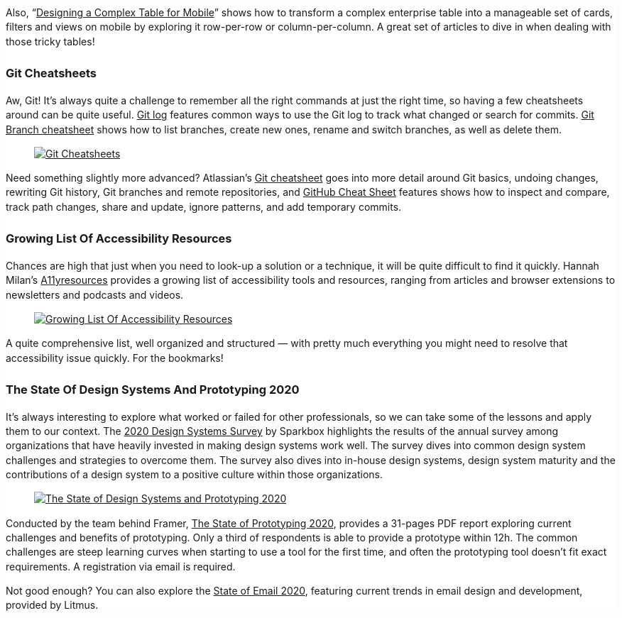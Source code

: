 <p>Also, “<a href="https://uxdesign.cc/designing-a-complex-table-for-mobile-consumption-nom-7472f7b11fe6?gi=94a15f40e608">Designing a Complex Table for Mobile</a>” shows how to transform a complex enterprise table into a manageable set of cards, filters and views on mobile by exploring it row-per-row or column-per-column. A great set of articles to dive in when dealing with those tricky tables!</p>


### Git Cheatsheets

<p>Aw, Git! It’s always quite a challenge to remember all the right commands at just the right time, so having a few cheatsheets around can be quite useful. <a href="https://elijahmanor.com/blog/git-log">Git log</a> features common ways to use the Git log to track what changed or search for commits. <a href="https://elijahmanor.com/blog/git-branch">Git Branch cheatsheet</a> shows how to list branches, create new ones, rename and switch branches, as well as delete them.</p>

<figure><a title="Git Cheatsheets" href="https://www.atlassian.com/git/tutorials/atlassian-git-cheatsheet"><img loading="lazy" decoding="async" src="https://mcusercontent.com/16b832d9ad4b28edf261f34df/images/16f7692a-3b89-4732-87ca-36002d0fff09.png" alt="Git Cheatsheets" border="0"></a></figure>

<p>Need something slightly more advanced? Atlassian’s <a href="https://www.atlassian.com/git/tutorials/atlassian-git-cheatsheet">Git cheatsheet</a> goes into more detail around Git basics, undoing changes, rewriting Git history, Git branches and remote repositories, and <a href="https://education.github.com/git-cheat-sheet-education.pdf">GitHub Cheat Sheet</a> features shows how to inspect and compare, track path changes, share and update, ignore patterns, and add temporary commits.</p>


### Growing List Of Accessibility Resources

<p>Chances are high that just when you need to look-up a solution or a technique, it will be quite difficult to find it quickly. Hannah Milan’s <a href="https://a11yresources.webflow.io/">A11yresources</a> provides a growing list of accessibility tools and resources, ranging from articles and browser extensions to newsletters and podcasts and videos.</p>

<figure><a title="Growing List Of Accessibility Resources" href="https://a11yresources.webflow.io/"><img loading="lazy" decoding="async" src="https://mcusercontent.com/16b832d9ad4b28edf261f34df/images/33ac2b56-36c5-418e-94b6-b7e85a87df9a.png" alt="Growing List Of Accessibility Resources" border="0"></a></figure>

<p>A quite comprehensive list, well organized and structured &mdash; with pretty much everything you might need to resolve that accessibility issue quickly. For the bookmarks!</p>


### The State Of Design Systems And Prototyping 2020

<p>It’s always interesting to explore what worked or failed for other professionals, so we can take some of the lessons and apply them to our context. The <a href="https://designsystemssurvey.seesparkbox.com/2020/">2020 Design Systems Survey</a> by Sparkbox highlights the results of the annual survey among organizations that have heavily invested in making design systems work well. The survey dives into common design system challenges and strategies to overcome them. The survey also dives into in-house design systems, design system maturity and the contributions of a design system to a positive culture within those organizations.</p>

<figure><a title="The State of Design Systems and Prototyping 2020" href="https://designsystemssurvey.seesparkbox.com/2020/"><img loading="lazy" decoding="async" src="https://mcusercontent.com/16b832d9ad4b28edf261f34df/images/5709668f-c780-4273-b21e-3822666ebc2c.png" alt="The State of Design Systems and Prototyping 2020" border="0"></a></figure>

<p>Conducted by the team behind Framer, <a href="https://www.framer.com/state-of-prototyping/">The State of Prototyping 2020</a>, provides a 31-pages PDF report exploring current challenges and benefits of prototyping. Only a third of respondents is able to provide a prototype within 12h. The common challenges are steep learning curves when starting to use a tool for the first time, and often the prototyping tool doesn’t fit exact requirements. A registration via email is required.</p>
<p>Not good enough? You can also explore the <a href="https://www.litmus.com/resources/state-of-email/">State of Email 2020</a>, featuring current trends in email design and development, provided by Litmus.</p>

